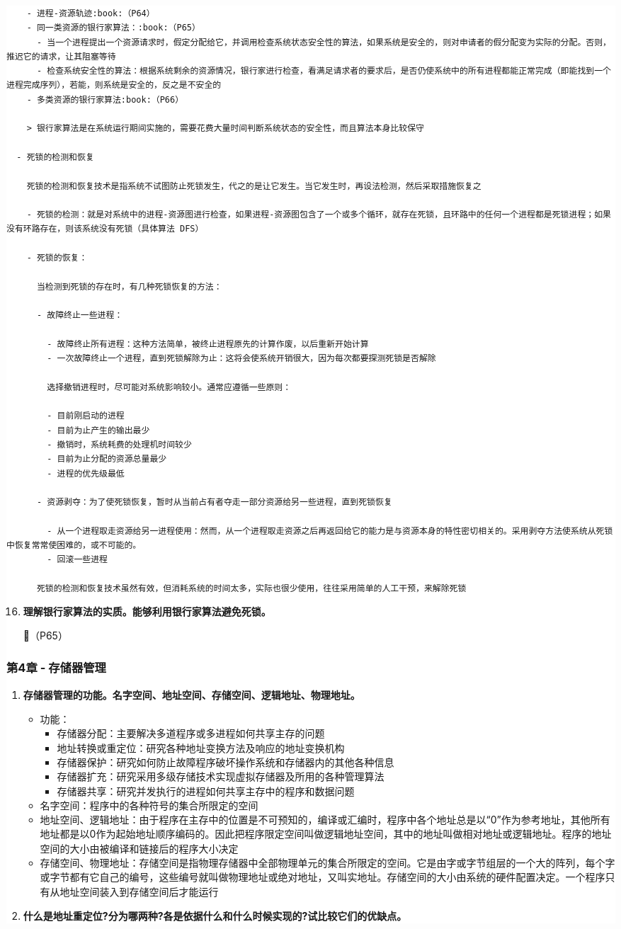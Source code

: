         - 进程-资源轨迹:book:（P64）
        - 同一类资源的银行家算法：:book:（P65）
          - 当一个进程提出一个资源请求时，假定分配给它，并调用检查系统状态安全性的算法，如果系统是安全的，则对申请者的假分配变为实际的分配。否则，推迟它的请求，让其阻塞等待
          - 检查系统安全性的算法：根据系统剩余的资源情况，银行家进行检查，看满足请求者的要求后，是否仍使系统中的所有进程都能正常完成（即能找到一个进程完成序列），若能，则系统是安全的，反之是不安全的
        - 多类资源的银行家算法:book:（P66）

        > 银行家算法是在系统运行期间实施的，需要花费大量时间判断系统状态的安全性，而且算法本身比较保守

      - 死锁的检测和恢复

        死锁的检测和恢复技术是指系统不试图防止死锁发生，代之的是让它发生。当它发生时，再设法检测，然后采取措施恢复之

        - 死锁的检测：就是对系统中的进程-资源图进行检查，如果进程-资源图包含了一个或多个循环，就存在死锁，且环路中的任何一个进程都是死锁进程；如果没有环路存在，则该系统没有死锁（具体算法 DFS）

        - 死锁的恢复：

          当检测到死锁的存在时，有几种死锁恢复的方法：

          - 故障终止一些进程：

            - 故障终止所有进程：这种方法简单，被终止进程原先的计算作废，以后重新开始计算
            - 一次故障终止一个进程，直到死锁解除为止：这将会使系统开销很大，因为每次都要探测死锁是否解除

            选择撤销进程时，尽可能对系统影响较小。通常应遵循一些原则：

            - 目前刚启动的进程
            - 目前为止产生的输出最少
            - 撤销时，系统耗费的处理机时间较少
            - 目前为止分配的资源总量最少
            - 进程的优先级最低

          - 资源剥夺：为了使死锁恢复，暂时从当前占有者夺走一部分资源给另一些进程，直到死锁恢复

            - 从一个进程取走资源给另一进程使用：然而，从一个进程取走资源之后再返回给它的能力是与资源本身的特性密切相关的。采用剥夺方法使系统从死锁中恢复常常使困难的，或不可能的。
            - 回滚一些进程

          死锁的检测和恢复技术虽然有效，但消耗系统的时间太多，实际也很少使用，往往采用简单的人工干预，来解除死锁

16. **理解银行家算法的实质。能够利用银行家算法避免死锁。**

    :book:（P65）

### 第4章 - 存储器管理

1. **存储器管理的功能。名字空间、地址空间、存储空间、逻辑地址、物理地址。**

   - 功能：
     - 存储器分配：主要解决多道程序或多进程如何共享主存的问题
     - 地址转换或重定位：研究各种地址变换方法及响应的地址变换机构
     - 存储器保护：研究如何防止故障程序破坏操作系统和存储器内的其他各种信息
     - 存储器扩充：研究采用多级存储技术实现虚拟存储器及所用的各种管理算法
     - 存储器共享：研究并发执行的进程如何共享主存中的程序和数据问题
   - 名字空间：程序中的各种符号的集合所限定的空间
   - 地址空间、逻辑地址：由于程序在主存中的位置是不可预知的，编译或汇编时，程序中各个地址总是以“0”作为参考地址，其他所有地址都是以0作为起始地址顺序编码的。因此把程序限定空间叫做逻辑地址空间，其中的地址叫做相对地址或逻辑地址。程序的地址空间的大小由被编译和链接后的程序大小决定
   - 存储空间、物理地址：存储空间是指物理存储器中全部物理单元的集合所限定的空间。它是由字或字节组层的一个大的阵列，每个字或字节都有它自己的编号，这些编号就叫做物理地址或绝对地址，又叫实地址。存储空间的大小由系统的硬件配置决定。一个程序只有从地址空间装入到存储空间后才能运行

2. **什么是地址重定位?分为哪两种?各是依据什么和什么时候实现的?试比较它们的优缺点。**
